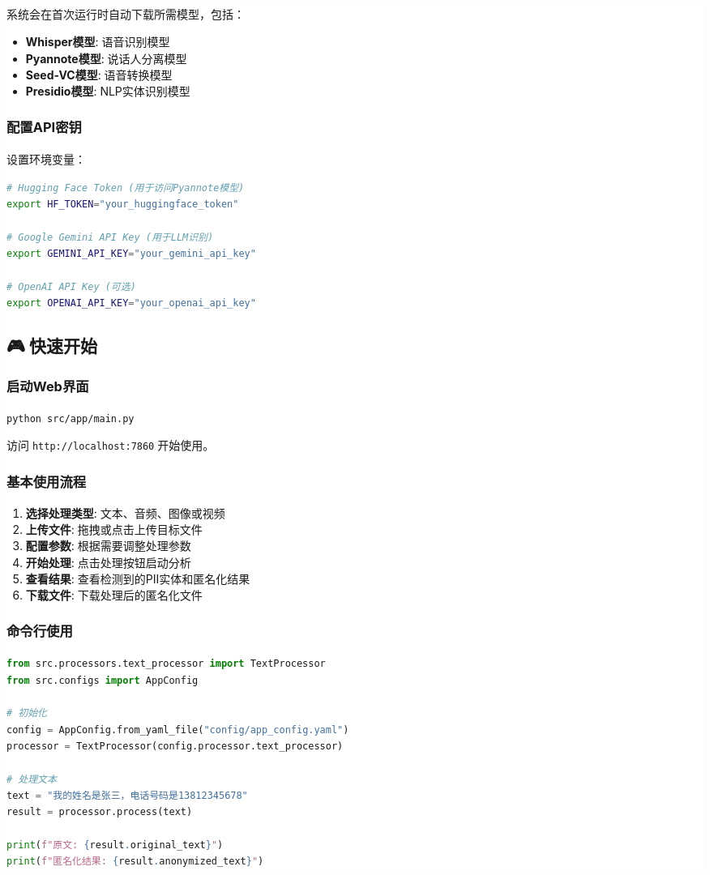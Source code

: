 系统会在首次运行时自动下载所需模型，包括：

- **Whisper模型**: 语音识别模型
- **Pyannote模型**: 说话人分离模型  
- **Seed-VC模型**: 语音转换模型
- **Presidio模型**: NLP实体识别模型

### 配置API密钥

设置环境变量：

```bash
# Hugging Face Token (用于访问Pyannote模型)
export HF_TOKEN="your_huggingface_token"

# Google Gemini API Key (用于LLM识别)
export GEMINI_API_KEY="your_gemini_api_key"

# OpenAI API Key (可选)
export OPENAI_API_KEY="your_openai_api_key"
```

## 🎮 快速开始

### 启动Web界面

```bash
python src/app/main.py
```

访问 `http://localhost:7860` 开始使用。

### 基本使用流程

1. **选择处理类型**: 文本、音频、图像或视频
2. **上传文件**: 拖拽或点击上传目标文件
3. **配置参数**: 根据需要调整处理参数
4. **开始处理**: 点击处理按钮启动分析
5. **查看结果**: 查看检测到的PII实体和匿名化结果
6. **下载文件**: 下载处理后的匿名化文件

### 命令行使用

```python
from src.processors.text_processor import TextProcessor
from src.configs import AppConfig

# 初始化
config = AppConfig.from_yaml_file("config/app_config.yaml")
processor = TextProcessor(config.processor.text_processor)

# 处理文本
text = "我的姓名是张三，电话号码是13812345678"
result = processor.process(text)

print(f"原文: {result.original_text}")
print(f"匿名化结果: {result.anonymized_text}")
```
